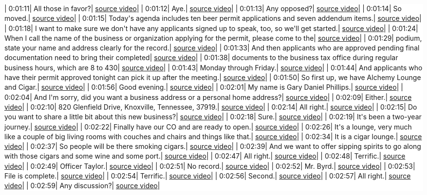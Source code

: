 | 0:01:11| All those in favor?| [source video](https://archive.org/details/beer-brd-r-293-231128?start=71)|
| 0:01:12| Aye.| [source video](https://archive.org/details/beer-brd-r-293-231128?start=72)|
| 0:01:13| Any opposed?| [source video](https://archive.org/details/beer-brd-r-293-231128?start=73)|
| 0:01:14| So moved.| [source video](https://archive.org/details/beer-brd-r-293-231128?start=74)|
| 0:01:15| Today's agenda includes ten beer permit applications and seven addendum items.| [source video](https://archive.org/details/beer-brd-r-293-231128?start=75)|
| 0:01:18| I want to make sure we don't have any applicants signed up to speak, too, so we'll get started.| [source video](https://archive.org/details/beer-brd-r-293-231128?start=78)|
| 0:01:24| When I call the name of the business or organization applying for the permit, please come to the| [source video](https://archive.org/details/beer-brd-r-293-231128?start=84)|
| 0:01:29| podium, state your name and address clearly for the record.| [source video](https://archive.org/details/beer-brd-r-293-231128?start=89)|
| 0:01:33| And then applicants who are approved pending final documentation need to bring their completed| [source video](https://archive.org/details/beer-brd-r-293-231128?start=93)|
| 0:01:38| documents to the business tax office during regular business hours, which are 8 to 430| [source video](https://archive.org/details/beer-brd-r-293-231128?start=98)|
| 0:01:43| Monday through Friday.| [source video](https://archive.org/details/beer-brd-r-293-231128?start=103)|
| 0:01:44| And applicants who have their permit approved tonight can pick it up after the meeting.| [source video](https://archive.org/details/beer-brd-r-293-231128?start=104)|
| 0:01:50| So first up, we have Alchemy Lounge and Cigar.| [source video](https://archive.org/details/beer-brd-r-293-231128?start=110)|
| 0:01:56| Good evening.| [source video](https://archive.org/details/beer-brd-r-293-231128?start=116)|
| 0:02:01| My name is Gary Daniel Phillips.| [source video](https://archive.org/details/beer-brd-r-293-231128?start=121)|
| 0:02:04| And I'm sorry, did you want a business address or a personal home address?| [source video](https://archive.org/details/beer-brd-r-293-231128?start=124)|
| 0:02:09| Either.| [source video](https://archive.org/details/beer-brd-r-293-231128?start=129)|
| 0:02:10| 820 Glenfield Drive, Knoxville, Tennessee, 37919.| [source video](https://archive.org/details/beer-brd-r-293-231128?start=130)|
| 0:02:14| All right.| [source video](https://archive.org/details/beer-brd-r-293-231128?start=134)|
| 0:02:15| Do you want to share a little bit about this new business?| [source video](https://archive.org/details/beer-brd-r-293-231128?start=135)|
| 0:02:18| Sure.| [source video](https://archive.org/details/beer-brd-r-293-231128?start=138)|
| 0:02:19| It's been a two-year journey.| [source video](https://archive.org/details/beer-brd-r-293-231128?start=139)|
| 0:02:22| Finally have our CO and are ready to open.| [source video](https://archive.org/details/beer-brd-r-293-231128?start=142)|
| 0:02:26| It's a lounge, very much like a couple of big living rooms with couches and chairs and things like that.| [source video](https://archive.org/details/beer-brd-r-293-231128?start=146)|
| 0:02:34| It is a cigar lounge.| [source video](https://archive.org/details/beer-brd-r-293-231128?start=154)|
| 0:02:37| So people will be there smoking cigars.| [source video](https://archive.org/details/beer-brd-r-293-231128?start=157)|
| 0:02:39| And we want to offer sipping spirits to go along with those cigars and some wine and some port.| [source video](https://archive.org/details/beer-brd-r-293-231128?start=159)|
| 0:02:47| All right.| [source video](https://archive.org/details/beer-brd-r-293-231128?start=167)|
| 0:02:48| Terrific.| [source video](https://archive.org/details/beer-brd-r-293-231128?start=168)|
| 0:02:49| Officer Taylor.| [source video](https://archive.org/details/beer-brd-r-293-231128?start=169)|
| 0:02:51| No record.| [source video](https://archive.org/details/beer-brd-r-293-231128?start=171)|
| 0:02:52| Mr. Byrd.| [source video](https://archive.org/details/beer-brd-r-293-231128?start=172)|
| 0:02:53| File is complete.| [source video](https://archive.org/details/beer-brd-r-293-231128?start=173)|
| 0:02:54| Terrific.| [source video](https://archive.org/details/beer-brd-r-293-231128?start=174)|
| 0:02:56| Second.| [source video](https://archive.org/details/beer-brd-r-293-231128?start=176)|
| 0:02:57| All right.| [source video](https://archive.org/details/beer-brd-r-293-231128?start=177)|
| 0:02:59| Any discussion?| [source video](https://archive.org/details/beer-brd-r-293-231128?start=179)|